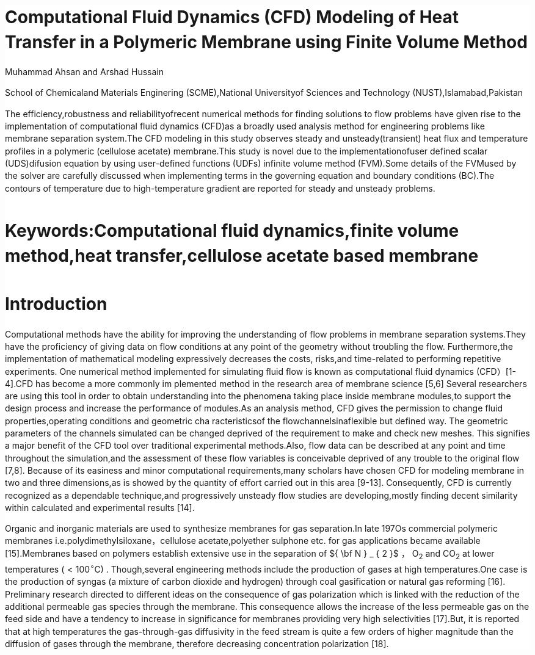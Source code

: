 # Computational Fluid Dynamics (CFD) Modeling of Heat Transfer in a Polymeric Membrane using Finite Volume Method

Muhammad Ahsan and Arshad Hussain

School of Chemicaland Materials Enginering (SCME),National Universityof Sciences and Technology (NUST),Islamabad,Pakistan

The efficiency,robustness and reliabilityofrecent numerical methods for finding solutions to flow problems have given rise to the implementation of computational fluid dynamics (CFD)as a broadly used analysis method for engineering problems like membrane separation system.The CFD modeling in this study observes steady and unsteady(transient) heat flux and temperature profiles in a polymeric (cellulose acetate) membrane.This study is novel due to the implementationofuser defined scalar (UDS)difusion equation by using user-defined functions (UDFs) infinite volume method (FVM).Some details of the FVMused by the solver are carefully discussed when implementing terms in the governing equation and boundary conditions (BC).The contours of temperature due to high-temperature gradient are reported for steady and unsteady problems.

# Keywords:Computational fluid dynamics,finite volume method,heat transfer,cellulose acetate based membrane

# Introduction

Computational methods have the ability for improving the understanding of flow problems in membrane separation systems.They have the proficiency of giving data on flow conditions at any point of the geometry without troubling the flow. Furthermore,the implementation of mathematical modeling expressively decreases the costs, risks,and time-related to performing repetitive experiments. One numerical method implemented for simulating fluid flow is known as computational fluid dynamics (CFD）[1-4].CFD has become a more commonly im plemented method in the research area of membrane science [5,6] Several researchers are using this tool in order to obtain understanding into the phenomena taking place inside membrane modules,to support the design process and increase the performance of modules.As an analysis method, CFD gives the permission to change fluid properties,operating conditions and geometric cha racteristicsof the flowchannelsinaflexible but defined way. The geometric parameters of the channels simulated can be changed deprived of the requirement to make and check new meshes. This signifies a major benefit of the CFD tool over traditional experimental methods.Also, flow data can be described at any point and time throughout the simulation,and the assessment of these flow variables is conceivable deprived of any trouble to the original flow [7,8]. Because of its easiness and minor computational requirements,many scholars have chosen CFD for modeling membrane in two and three dimensions,as is showed by the quantity of effort carried out in this area [9-13]. Consequently, CFD is currently recognized as a dependable technique,and progressively unsteady flow studies are developing,mostly finding decent similarity within calculated and experimental results [14].

Organic and inorganic materials are used to synthesize membranes for gas separation.In late 197Os commercial polymeric membranes i.e.polydimethylsiloxane，cellulose acetate,polyether sulphone etc. for gas applications became available [15].Membranes based on polymers establish extensive use in the separation of ${ \bf N } _ { 2 }$ ， $\mathrm { O } _ { 2 }$ and $\mathrm { C O } _ { 2 }$ at lower temperatures $( < 1 0 0 ^ { \circ } \mathrm { C } )$ . Though,several engineering methods include the production of gases at high temperatures.One case is the production of syngas (a mixture of carbon dioxide and hydrogen) through coal gasification or natural gas reforming [16]. Preliminary research directed to different ideas on the consequence of gas polarization which is linked with the reduction of the additional permeable gas species through the membrane. This consequence allows the increase of the less permeable gas on the feed side and have a tendency to increase in significance for membranes providing very high selectivities [17].But, it is reported that at high temperatures the gas-through-gas diffusivity in the feed stream is quite a few orders of higher magnitude than the diffusion of gases through the membrane, therefore decreasing concentration polarization [18].
